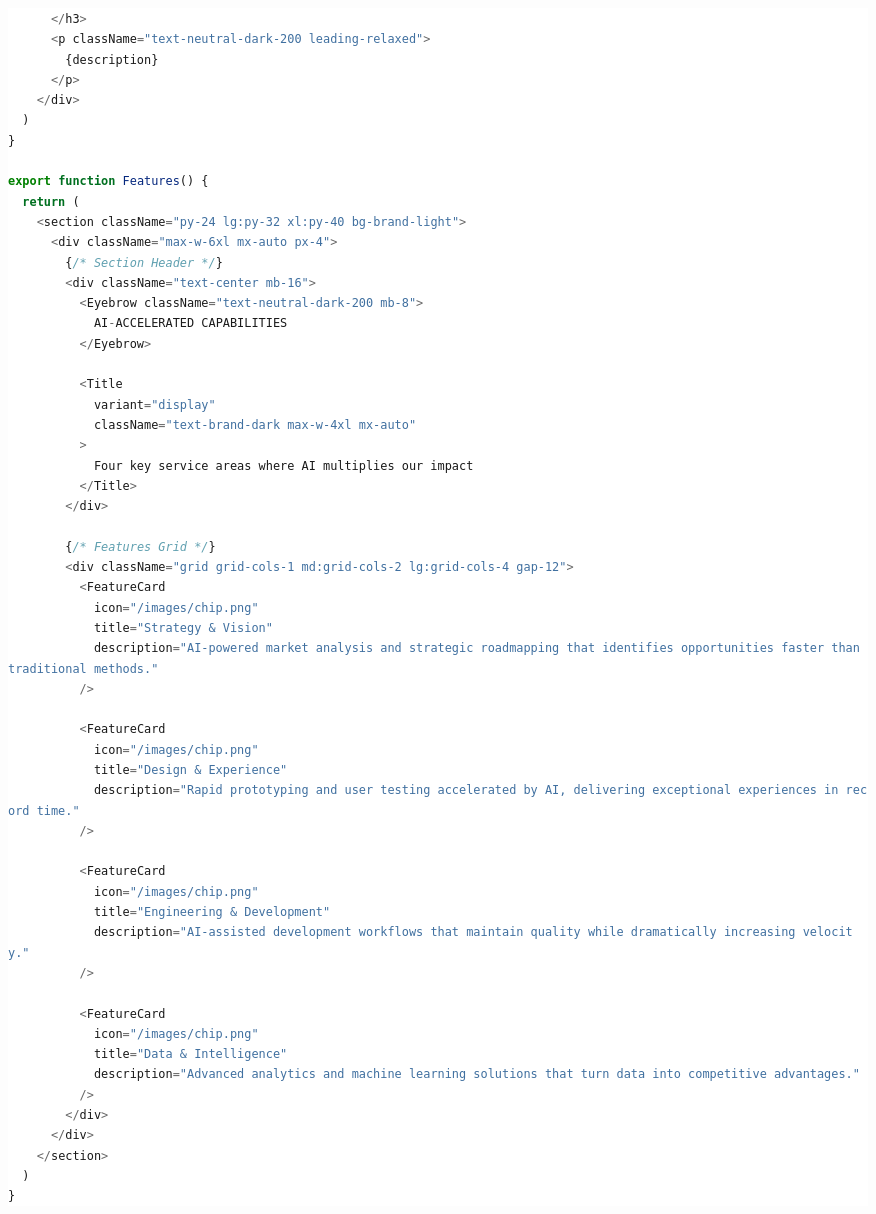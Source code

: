 ```typescript
      </h3>
      <p className="text-neutral-dark-200 leading-relaxed">
        {description}
      </p>
    </div>
  )
}

export function Features() {
  return (
    <section className="py-24 lg:py-32 xl:py-40 bg-brand-light">
      <div className="max-w-6xl mx-auto px-4">
        {/* Section Header */}
        <div className="text-center mb-16">
          <Eyebrow className="text-neutral-dark-200 mb-8">
            AI-ACCELERATED CAPABILITIES
          </Eyebrow>
          
          <Title 
            variant="display"
            className="text-brand-dark max-w-4xl mx-auto"
          >
            Four key service areas where AI multiplies our impact
          </Title>
        </div>

        {/* Features Grid */}
        <div className="grid grid-cols-1 md:grid-cols-2 lg:grid-cols-4 gap-12">
          <FeatureCard
            icon="/images/chip.png"
            title="Strategy & Vision"
            description="AI-powered market analysis and strategic roadmapping that identifies opportunities faster than traditional methods."
          />
          
          <FeatureCard
            icon="/images/chip.png"
            title="Design & Experience"
            description="Rapid prototyping and user testing accelerated by AI, delivering exceptional experiences in record time."
          />
          
          <FeatureCard
            icon="/images/chip.png"
            title="Engineering & Development"
            description="AI-assisted development workflows that maintain quality while dramatically increasing velocity."
          />
          
          <FeatureCard
            icon="/images/chip.png"
            title="Data & Intelligence"
            description="Advanced analytics and machine learning solutions that turn data into competitive advantages."
          />
        </div>
      </div>
    </section>
  )
}
```
